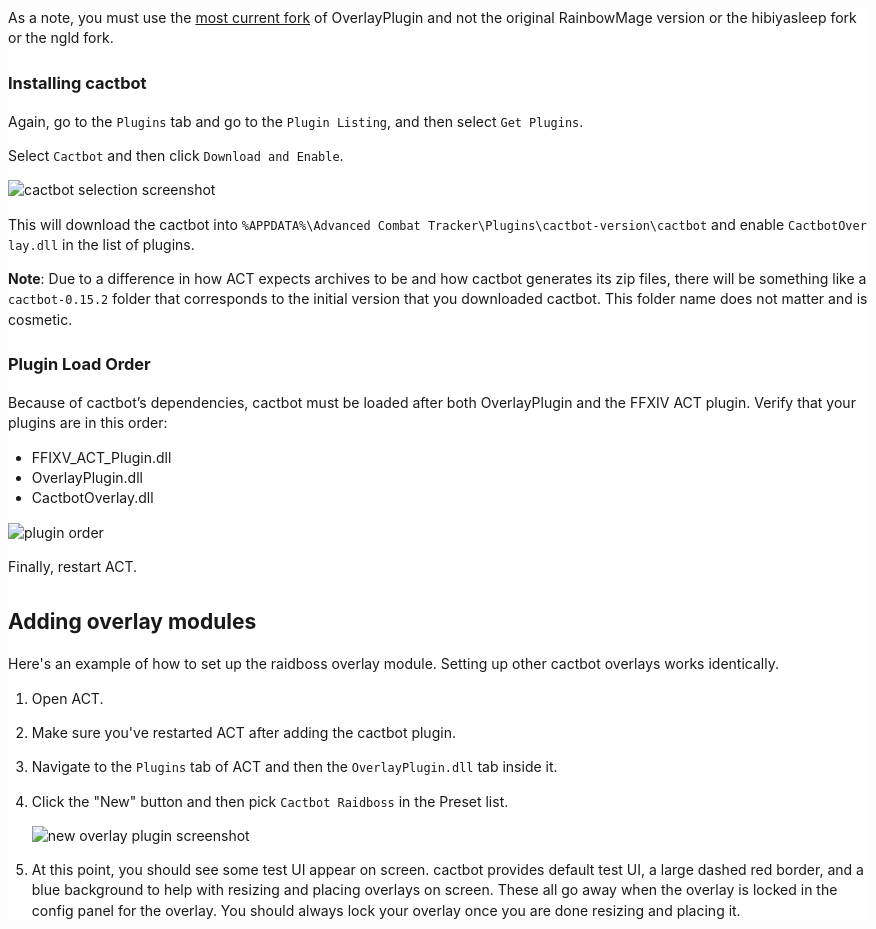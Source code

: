 As a note, you must use the [most current fork](https://github.com/OverlayPlugin/OverlayPlugin) of
OverlayPlugin and not the original RainbowMage version or the hibiyasleep fork or the ngld fork.

### Installing cactbot

Again, go to the `Plugins` tab and go to the `Plugin Listing`,
and then select `Get Plugins`.

Select `Cactbot` and then click `Download and Enable`.

![cactbot selection screenshot](screenshots/get_plugins_cactbot.png)

This will download the cactbot into
`%APPDATA%\Advanced Combat Tracker\Plugins\cactbot-version\cactbot`
and enable `CactbotOverlay.dll` in the list of plugins.

**Note**: Due to a difference in how ACT expects archives to be
and how cactbot generates its zip files,
there will be something like a `cactbot-0.15.2` folder
that corresponds to the initial version that you downloaded cactbot.
This folder name does not matter and is cosmetic.

### Plugin Load Order

Because of cactbot’s dependencies,
cactbot must be loaded after both OverlayPlugin and the FFXIV ACT plugin.
Verify that your plugins are in this order:

* FFIXV_ACT_Plugin.dll
* OverlayPlugin.dll
* CactbotOverlay.dll

![plugin order](screenshots/get_plugins_complete.png)

Finally, restart ACT.

## Adding overlay modules

Here's an example of how to set up the raidboss overlay module.
Setting up other cactbot overlays works identically.

1. Open ACT.
1. Make sure you've restarted ACT after adding the cactbot plugin.
1. Navigate to the `Plugins` tab of ACT and then the `OverlayPlugin.dll` tab inside it.
1. Click the "New" button and then pick `Cactbot Raidboss` in the Preset list.

    ![new overlay plugin screenshot](screenshots/overlay_plugin_new.png)

1. At this point, you should see some test UI appear on screen.
cactbot provides default test UI,
a large dashed red border,
and a blue background to help with resizing and placing overlays on screen.
These all go away when the overlay is locked in the config panel for the overlay.
You should always lock your overlay once you are done resizing and placing it.
